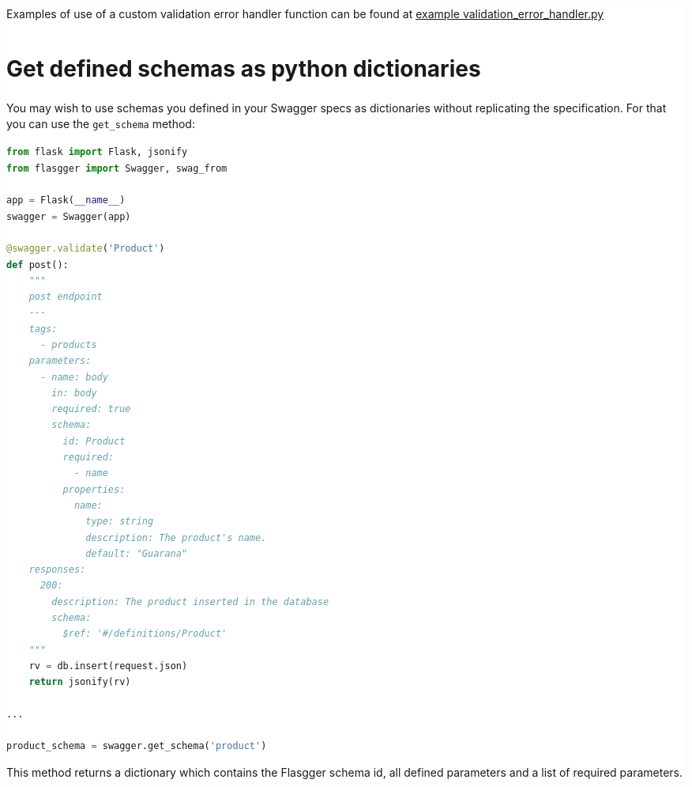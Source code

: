 Examples of use of a custom validation error handler function can be
found at [example validation_error_handler.py](examples/validation_error_handler.py)

# Get defined schemas as python dictionaries

You may wish to use schemas you defined in your Swagger specs as dictionaries
without replicating the specification. For that you can use the `get_schema`
method:

```python
from flask import Flask, jsonify
from flasgger import Swagger, swag_from

app = Flask(__name__)
swagger = Swagger(app)

@swagger.validate('Product')
def post():
    """
    post endpoint
    ---
    tags:
      - products
    parameters:
      - name: body
        in: body
        required: true
        schema:
          id: Product
          required:
            - name
          properties:
            name:
              type: string
              description: The product's name.
              default: "Guarana"
    responses:
      200:
        description: The product inserted in the database
        schema:
          $ref: '#/definitions/Product'
    """
    rv = db.insert(request.json)
    return jsonify(rv)

...

product_schema = swagger.get_schema('product')
```

This method returns a dictionary which contains the Flasgger schema id,
all defined parameters and a list of required parameters.
